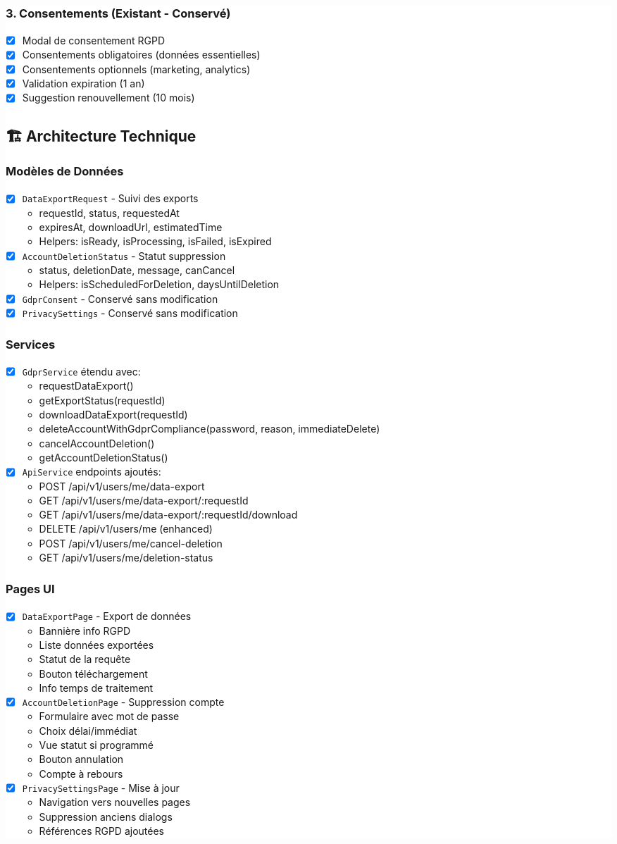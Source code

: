 ### 3. Consentements (Existant - Conservé)
- [x] Modal de consentement RGPD
- [x] Consentements obligatoires (données essentielles)
- [x] Consentements optionnels (marketing, analytics)
- [x] Validation expiration (1 an)
- [x] Suggestion renouvellement (10 mois)

## 🏗️ Architecture Technique

### Modèles de Données
- [x] `DataExportRequest` - Suivi des exports
  - requestId, status, requestedAt
  - expiresAt, downloadUrl, estimatedTime
  - Helpers: isReady, isProcessing, isFailed, isExpired
- [x] `AccountDeletionStatus` - Statut suppression
  - status, deletionDate, message, canCancel
  - Helpers: isScheduledForDeletion, daysUntilDeletion
- [x] `GdprConsent` - Conservé sans modification
- [x] `PrivacySettings` - Conservé sans modification

### Services
- [x] `GdprService` étendu avec:
  - requestDataExport()
  - getExportStatus(requestId)
  - downloadDataExport(requestId)
  - deleteAccountWithGdprCompliance(password, reason, immediateDelete)
  - cancelAccountDeletion()
  - getAccountDeletionStatus()
- [x] `ApiService` endpoints ajoutés:
  - POST /api/v1/users/me/data-export
  - GET /api/v1/users/me/data-export/:requestId
  - GET /api/v1/users/me/data-export/:requestId/download
  - DELETE /api/v1/users/me (enhanced)
  - POST /api/v1/users/me/cancel-deletion
  - GET /api/v1/users/me/deletion-status

### Pages UI
- [x] `DataExportPage` - Export de données
  - Bannière info RGPD
  - Liste données exportées
  - Statut de la requête
  - Bouton téléchargement
  - Info temps de traitement
- [x] `AccountDeletionPage` - Suppression compte
  - Formulaire avec mot de passe
  - Choix délai/immédiat
  - Vue statut si programmé
  - Bouton annulation
  - Compte à rebours
- [x] `PrivacySettingsPage` - Mise à jour
  - Navigation vers nouvelles pages
  - Suppression anciens dialogs
  - Références RGPD ajoutées
